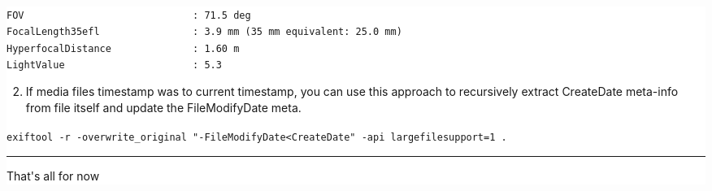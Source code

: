 ```
FOV                             : 71.5 deg
FocalLength35efl                : 3.9 mm (35 mm equivalent: 25.0 mm)
HyperfocalDistance              : 1.60 m
LightValue                      : 5.3
```

2. If media files timestamp was to current timestamp, you can use this approach to recursively extract CreateDate meta-info from file itself and update the FileModifyDate meta.
```
exiftool -r -overwrite_original "-FileModifyDate<CreateDate" -api largefilesupport=1 .
```

* * * 
That's all for now
